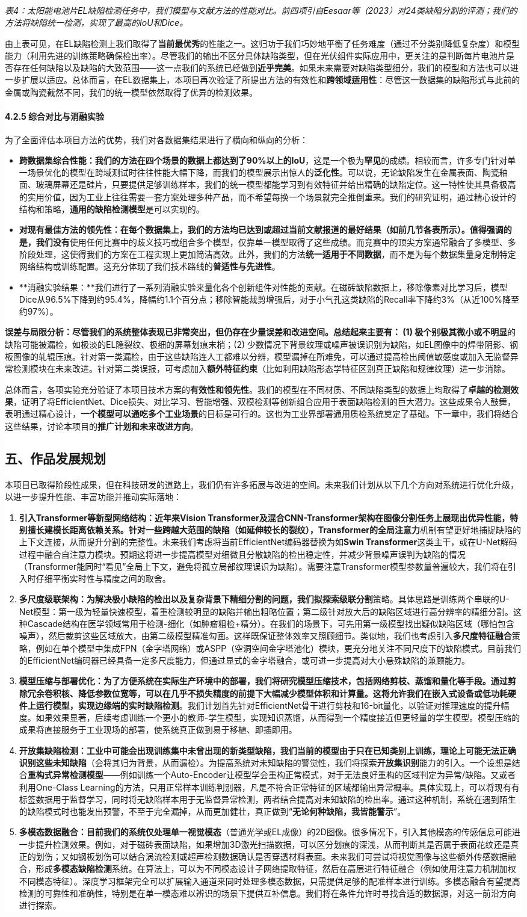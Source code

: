 *表4：太阳能电池片EL缺陷检测任务中，我们模型与文献方法的性能对比。前四项引自Eesaar等（2023）对24类缺陷分割的评测；我们的方法将缺陷统一检测，实现了最高的IoU和Dice。*

由上表可见，在EL缺陷检测上我们取得了**当前最优秀**的性能之一。这归功于我们巧妙地平衡了任务难度（通过不分类别降低复杂度）和模型能力（利用先进的训练策略确保检出率）。尽管我们的输出不区分具体缺陷类型，但在光伏组件实际应用中，更关注的是判断每片电池片是否存在任何缺陷以及缺陷的大致范围——这一点我们的系统已经做到**近乎完美**。如果未来需要对缺陷类型细分，我们的模型和方法也可以进一步扩展以适应。总体而言，在EL数据集上，本项目再次验证了所提出方法的有效性和**跨领域适用性**：尽管这一数据集的缺陷形式与此前的金属或陶瓷截然不同，我们的统一模型依然取得了优异的检测效果。

#### 4.2.5 综合对比与消融实验

为了全面评估本项目方法的优势，我们对各数据集结果进行了横向和纵向的分析：

* **跨数据集综合性能：**我们的方法在四个场景的数据上都达到了**90%以上的IoU**，这是一个极为**罕见**的成绩。相较而言，许多专门针对单一场景优化的模型在跨域测试时往往性能大幅下降，而我们的模型展示出惊人的**泛化性**。可以说，无论缺陷发生在金属表面、陶瓷釉面、玻璃屏幕还是硅片，只要提供足够训练样本，我们的统一模型都能学习到有效特征并给出精确的缺陷定位。这一特性使其具备极高的实用价值，因为工业上往往需要一套方案处理多种产品，而不希望每换一个场景就完全推倒重来。我们的研究证明，通过精心设计的结构和策略，**通用的缺陷检测模型**是可以实现的。

* **对现有最佳方法的领先性：**在每个数据集上，我们的方法均已达到或超过当前文献报道的最好结果（如前几节各表所示）。值得强调的是，我们**没有**使用任何比赛中的歧义技巧或组合多个模型，仅靠单一模型取得了这些成绩。而竞赛中的顶尖方案通常融合了多模型、多阶段处理，这使得我们的方案在工程实现上更加简洁高效。此外，我们的方法**统一适用于不同数据**，而不是为每个数据集量身定制特定网络结构或训练配置。这充分体现了我们技术路线的**普适性与先进性**。

* **消融实验结果：**我们进行了一系列消融实验来量化各个创新组件对性能的贡献。在磁砖缺陷数据上，移除像素对比学习后，模型Dice从96.5%下降到约95.4%，降幅约1.1个百分点；移除智能裁剪增强后，对于小气孔这类缺陷的Recall率下降约3%（从近100%降至约97%）。

**误差与局限分析：**尽管我们的系统整体表现已非常突出，但仍存在少量误差和改进空间。总结起来主要有： (1) 极个别**极其微小或不明显**的缺陷可能被漏检，如极淡的EL隐裂纹、极细的屏幕划痕末梢；(2) 少数情况下背景纹理或噪声被误识别为缺陷，如EL图像中的焊带阴影、钢板图像的轧辊压痕。针对第一类漏检，由于这些缺陷连人工都难以分辨，模型漏掉在所难免，可以通过提高检出阈值敏感度或加入无监督异常检测模块在未来改进。针对第二类误报，可考虑加入**额外特征约束**（比如利用缺陷形态学特征区别真正缺陷和规律纹理）进一步消除。

总体而言，各项实验充分验证了本项目技术方案的**有效性和领先性**。我们的模型在不同材质、不同缺陷类型的数据上均取得了**卓越的检测效果**，证明了将EfficientNet、Dice损失、对比学习、智能增强、双模检测等创新组合应用于表面缺陷检测的巨大潜力。这些成果令人鼓舞，表明通过精心设计，**一个模型可以通吃多个工业场景**的目标是可行的。这也为工业界部署通用质检系统奠定了基础。下一章中，我们将结合这些结果，讨论本项目的**推广计划和未来改进方向**。

## 五、作品发展规划

本项目已取得阶段性成果，但在科技研发的道路上，我们仍有许多拓展与改进的空间。未来我们计划从以下几个方向对系统进行优化升级，以进一步提升性能、丰富功能并推动实际落地：

1. **引入Transformer等新型网络结构：**近年来Vision Transformer及混合CNN-Transformer架构在图像分割任务上展现出优异性能，特别擅长建模长距离依赖关系。针对一些跨越大范围的缺陷（如延伸较长的裂纹），Transformer的**全局注意力**机制有望更好地捕捉缺陷的上下文连接，从而提升分割的完整性。未来我们考虑将当前EfficientNet编码器替换为如**Swin Transformer**这类主干，或在U-Net解码过程中融合自注意力模块。预期这将进一步提高模型对细微且分散缺陷的检出稳定性，并减少背景噪声误判为缺陷的情况（Transformer能同时“看见”全局上下文，避免将孤立局部纹理误识为缺陷）。需要注意Transformer模型参数量普遍较大，我们将在引入时仔细平衡实时性与精度之间的取舍。

2. **多尺度级联架构：**为解决极小缺陷的检出以及复杂背景下精细分割的问题，我们拟探索**级联分割**策略。具体思路是训练两个串联的U-Net模型：第一级为轻量快速模型，着重检测较明显的缺陷并输出粗略位置；第二级针对放大后的缺陷区域进行高分辨率的精细分割。这种Cascade结构在医学领域常用于检测-细化（如肿瘤粗检+精分）。在我们的场景下，可先用第一级模型找出疑似缺陷区域（哪怕包含噪声），然后裁剪这些区域放大，由第二级模型精准勾画。这样既保证整体效率又照顾细节。类似地，我们也考虑引入**多尺度特征融合**策略，例如在单个模型中集成FPN（金字塔网络）或ASPP（空洞空间金字塔池化）模块，更充分地关注不同尺度下的缺陷模式。目前我们的EfficientNet编码器已经具备一定多尺度能力，但通过显式的金字塔融合，或可进一步提高对大小悬殊缺陷的兼顾能力。

3. **模型压缩与部署优化：**为了方便系统在实际生产环境中的部署，我们将研究模型压缩技术，包括网络剪枝、蒸馏和量化等手段。通过剪除冗余卷积核、降低参数位宽等，可以在几乎不损失精度的前提下大幅减少模型体积和计算量。这将允许我们在嵌入式设备或低功耗硬件上运行模型，实现**边缘端的实时缺陷检测**。我们计划首先针对EfficientNet骨干进行剪枝和16-bit量化，以验证对推理速度的提升幅度。如果效果显著，后续考虑训练一个更小的教师-学生模型，实现知识蒸馏，从而得到一个精度接近但更轻量的学生模型。模型压缩的成果将直接服务于工业现场的部署，使系统真正做到易于移植、即插即用。

4. **开放集缺陷检测：**工业中可能会出现训练集中未曾出现的新类型缺陷，我们当前的模型由于只在已知类别上训练，理论上可能无法正确识别这些**未知缺陷**（会将其归为背景，从而漏检）。为提高系统对未知缺陷的警觉性，我们将探索**开放集识别**能力的引入。一个设想是结合**重构式异常检测模型**——例如训练一个Auto-Encoder让模型学会重构正常模式，对于无法良好重构的区域判定为异常/缺陷。又或者利用One-Class Learning的方法，只用正常样本训练判别器，凡是不符合正常特征的区域都输出异常概率。具体实现上，可以将现有有标签数据用于监督学习，同时将无缺陷样本用于无监督异常检测，两者结合提高对未知缺陷的检出率。通过这种机制，系统在遇到陌生的缺陷模式时也能发出预警，不至于完全漏掉，从而更加健壮，真正做到“**无论何种缺陷，我皆能警示**”。

5. **多模态数据融合：**目前我们的系统仅处理**单一视觉模态**（普通光学或EL成像）的2D图像。很多情况下，引入其他模态的传感信息可能进一步提升检测效果。例如，对于磁砖表面缺陷，如果增加3D激光扫描数据，可以区分划痕的深浅，从而判断其是否属于表面花纹还是真正的划伤；又如钢板划伤可以结合涡流检测或超声检测数据确认是否穿透材料表面。未来我们可尝试将视觉图像与这些额外传感数据融合，形成**多模态缺陷检测**系统。在算法上，可以为不同模态设计子网络提取特征，然后在高层进行特征融合（例如使用注意力机制加权不同模态特征）。深度学习框架完全可以扩展输入通道来同时处理多模态数据，只需提供足够的配准样本进行训练。多模态融合有望提高检测的可靠性和准确性，特别是在单一模态难以辨识的场景下提供互补信息。我们将在条件允许时寻找合适的数据源，对这一前沿方向进行探索。
